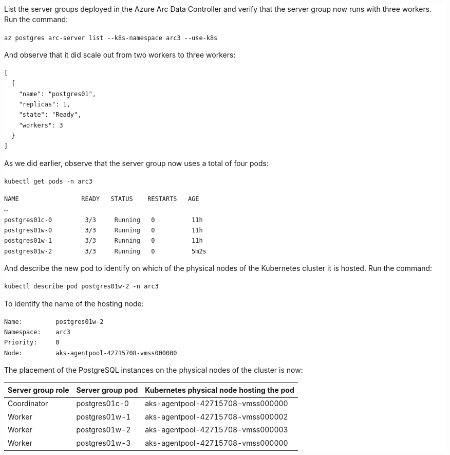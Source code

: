 List the server groups deployed in the Azure Arc Data Controller and verify that the server group now runs with three workers. Run the command:

```azurecli
az postgres arc-server list --k8s-namespace arc3 --use-k8s
```

And observe that it did scale out from two workers to three workers:

```output
[
  {
    "name": "postgres01",
    "replicas": 1,
    "state": "Ready",
    "workers": 3
  }
]
```

As we did earlier, observe that the server group now uses a total of four pods:

```console
kubectl get pods -n arc3
```

```output
NAME                 READY   STATUS    RESTARTS   AGE
…
postgres01c-0         3/3     Running   0          11h
postgres01w-0         3/3     Running   0          11h
postgres01w-1         3/3     Running   0          11h
postgres01w-2         3/3     Running   0          5m2s
```

And describe the new pod to identify on which of the physical nodes of the Kubernetes cluster it is hosted.
Run the command:

```console
kubectl describe pod postgres01w-2 -n arc3
```

To identify the name of the hosting node:

```output
Name:         postgres01w-2
Namespace:    arc3
Priority:     0
Node:         aks-agentpool-42715708-vmss000000
```

The placement of the PostgreSQL instances on the physical nodes of the cluster is now:

|Server group role|Server group pod|Kubernetes physical node hosting the pod
|-----|-----|-----
|Coordinator|postgres01c-0|aks-agentpool-42715708-vmss000000
|Worker|postgres01w-1|aks-agentpool-42715708-vmss000002
|Worker|postgres01w-2|aks-agentpool-42715708-vmss000003
|Worker|postgres01w-3|aks-agentpool-42715708-vmss000000
